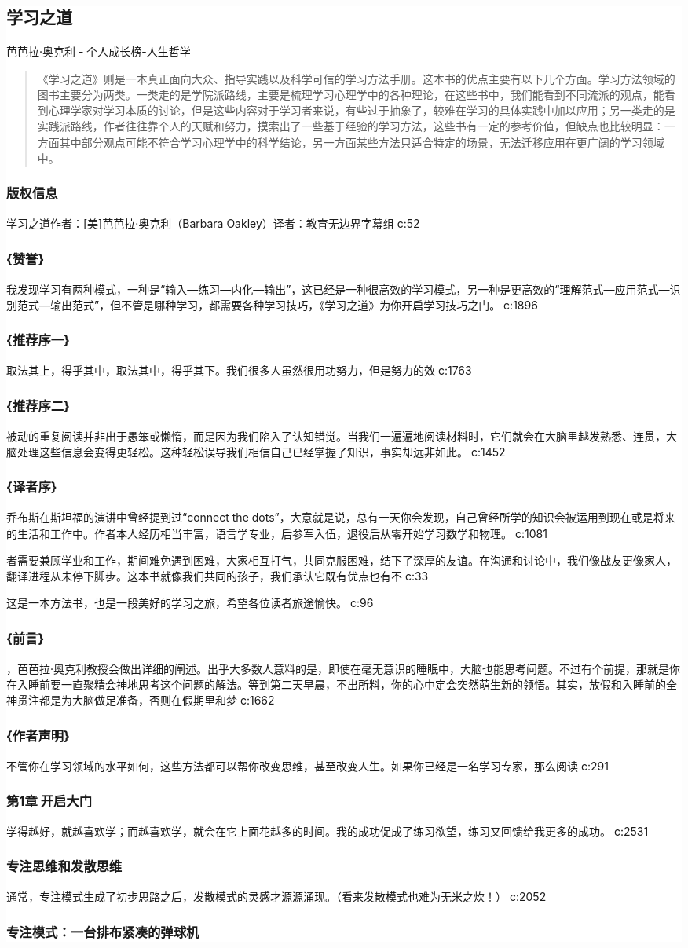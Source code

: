 ## 学习之道

芭芭拉·奥克利  -  个人成长榜-人生哲学

> 《学习之道》则是一本真正面向大众、指导实践以及科学可信的学习方法手册。这本书的优点主要有以下几个方面。学习方法领域的图书主要分为两类。一类走的是学院派路线，主要是梳理学习心理学中的各种理论，在这些书中，我们能看到不同流派的观点，能看到心理学家对学习本质的讨论，但是这些内容对于学习者来说，有些过于抽象了，较难在学习的具体实践中加以应用；另一类走的是实践派路线，作者往往靠个人的天赋和努力，摸索出了一些基于经验的学习方法，这些书有一定的参考价值，但缺点也比较明显：一方面其中部分观点可能不符合学习心理学中的科学结论，另一方面某些方法只适合特定的场景，无法迁移应用在更广阔的学习领域中。

### 版权信息

学习之道作者：[美]芭芭拉·奥克利（Barbara Oakley）译者：教育无边界字幕组 c:52

### {赞誉}

我发现学习有两种模式，一种是“输入—练习—内化—输出”，这已经是一种很高效的学习模式，另一种是更高效的“理解范式—应用范式—识别范式—输出范式”，但不管是哪种学习，都需要各种学习技巧，《学习之道》为你开启学习技巧之门。 c:1896

### {推荐序一}

取法其上，得乎其中，取法其中，得乎其下。我们很多人虽然很用功努力，但是努力的效 c:1763

### {推荐序二}

被动的重复阅读并非出于愚笨或懒惰，而是因为我们陷入了认知错觉。当我们一遍遍地阅读材料时，它们就会在大脑里越发熟悉、连贯，大脑处理这些信息会变得更轻松。这种轻松误导我们相信自己已经掌握了知识，事实却远非如此。 c:1452

### {译者序}

乔布斯在斯坦福的演讲中曾经提到过“connect the dots”，大意就是说，总有一天你会发现，自己曾经所学的知识会被运用到现在或是将来的生活和工作中。作者本人经历相当丰富，语言学专业，后参军入伍，退役后从零开始学习数学和物理。 c:1081

者需要兼顾学业和工作，期间难免遇到困难，大家相互打气，共同克服困难，结下了深厚的友谊。在沟通和讨论中，我们像战友更像家人，翻译进程从未停下脚步。这本书就像我们共同的孩子，我们承认它既有优点也有不 c:33

这是一本方法书，也是一段美好的学习之旅，希望各位读者旅途愉快。 c:96

### {前言}

，芭芭拉·奥克利教授会做出详细的阐述。出乎大多数人意料的是，即使在毫无意识的睡眠中，大脑也能思考问题。不过有个前提，那就是你在入睡前要一直聚精会神地思考这个问题的解法。等到第二天早晨，不出所料，你的心中定会突然萌生新的领悟。其实，放假和入睡前的全神贯注都是为大脑做足准备，否则在假期里和梦 c:1662

### {作者声明}

不管你在学习领域的水平如何，这些方法都可以帮你改变思维，甚至改变人生。如果你已经是一名学习专家，那么阅读 c:291

### 第1章 开启大门

学得越好，就越喜欢学；而越喜欢学，就会在它上面花越多的时间。我的成功促成了练习欲望，练习又回馈给我更多的成功。 c:2531

### 专注思维和发散思维

通常，专注模式生成了初步思路之后，发散模式的灵感才源源涌现。（看来发散模式也难为无米之炊！） c:2052

### 专注模式：一台排布紧凑的弹球机

